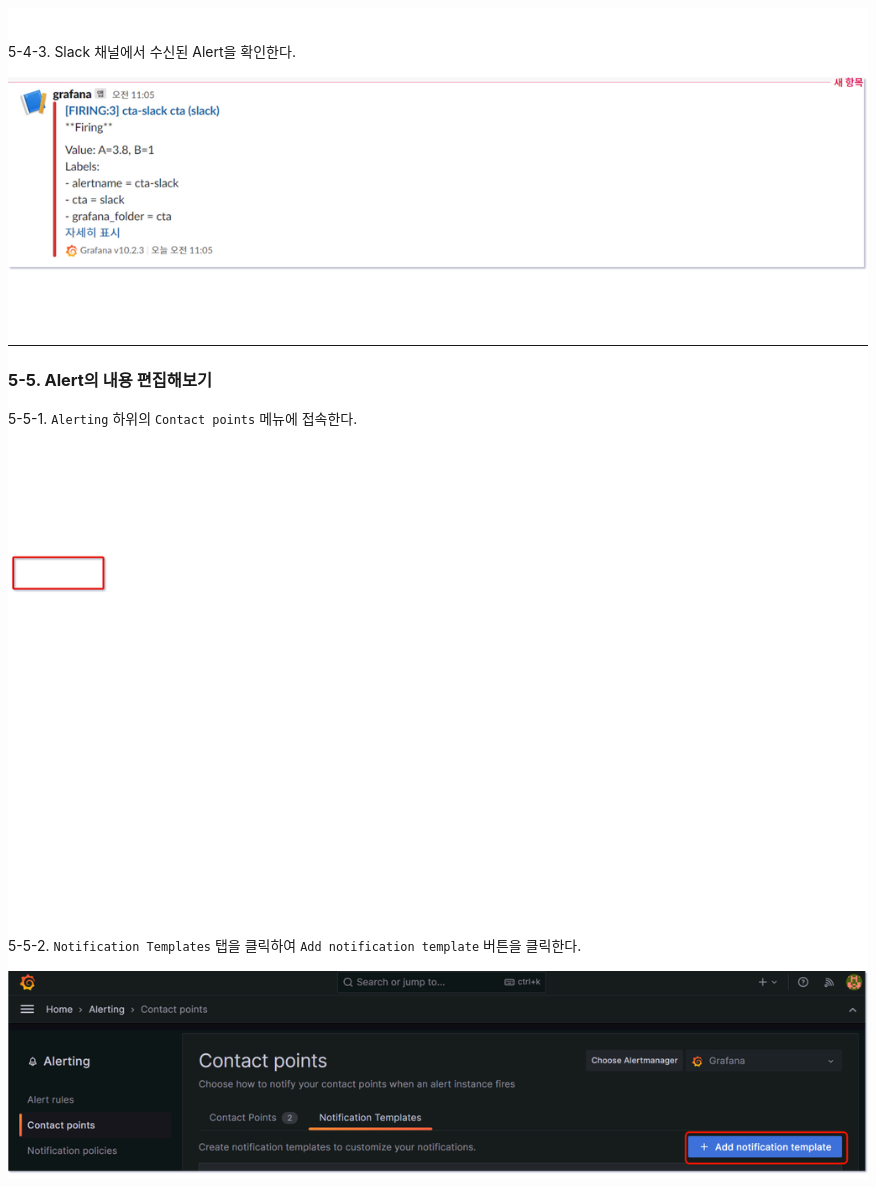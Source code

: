 <br>

5-4-3. Slack 채널에서 수신된 Alert을 확인한다.

![](../images/4-5/4-5-25.svg)

<br>
<br>

---

### 5-5. Alert의 내용 편집해보기

5-5-1. `Alerting` 하위의 `Contact points` 메뉴에 접속한다.

![](../images/4-5/4-5-9.svg)

<br>

5-5-2. `Notification Templates` 탭을 클릭하여 `Add notification template` 버튼을 클릭한다.

![](../images/4-5/4-5-33.svg)

